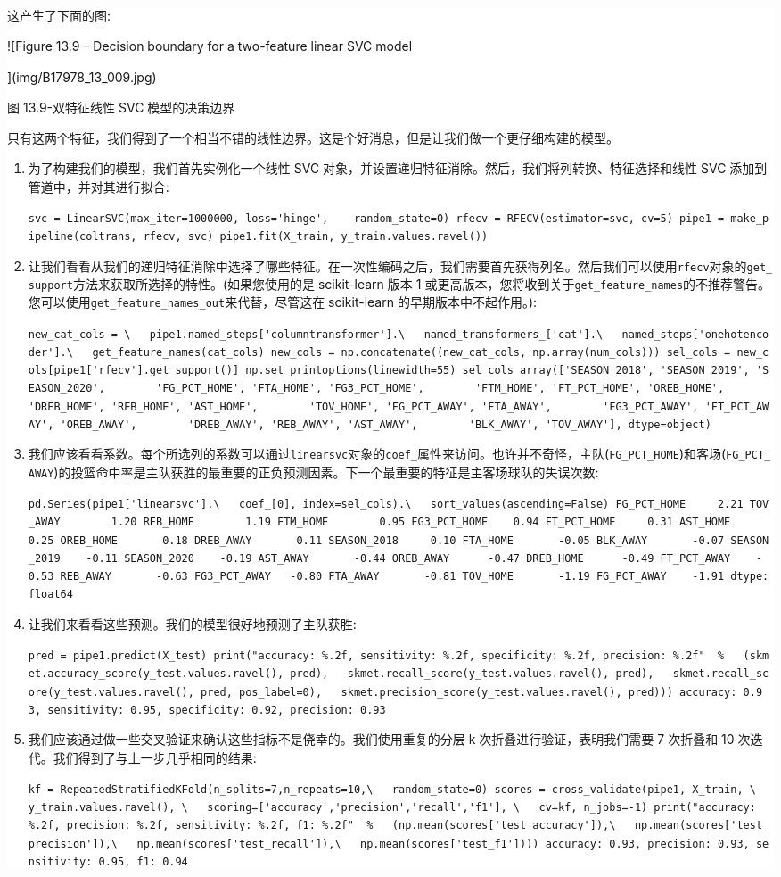 这产生了下面的图:

![Figure 13.9 – Decision boundary for a two-feature linear SVC model

](img/B17978_13_009.jpg)

图 13.9-双特征线性 SVC 模型的决策边界

只有这两个特征，我们得到了一个相当不错的线性边界。这是个好消息，但是让我们做一个更仔细构建的模型。

1.  为了构建我们的模型，我们首先实例化一个线性 SVC 对象，并设置递归特征消除。然后，我们将列转换、特征选择和线性 SVC 添加到管道中，并对其进行拟合:

    ```
    svc = LinearSVC(max_iter=1000000, loss='hinge',    random_state=0) rfecv = RFECV(estimator=svc, cv=5) pipe1 = make_pipeline(coltrans, rfecv, svc) pipe1.fit(X_train, y_train.values.ravel())
    ```

2.  让我们看看从我们的递归特征消除中选择了哪些特征。在一次性编码之后，我们需要首先获得列名。然后我们可以使用`rfecv`对象的`get_support`方法来获取所选择的特性。(如果您使用的是 scikit-learn 版本 1 或更高版本，您将收到关于`get_feature_names`的不推荐警告。您可以使用`get_feature_names_out`来代替，尽管这在 scikit-learn 的早期版本中不起作用。):

    ```
    new_cat_cols = \   pipe1.named_steps['columntransformer'].\   named_transformers_['cat'].\   named_steps['onehotencoder'].\   get_feature_names(cat_cols) new_cols = np.concatenate((new_cat_cols, np.array(num_cols))) sel_cols = new_cols[pipe1['rfecv'].get_support()] np.set_printoptions(linewidth=55) sel_cols array(['SEASON_2018', 'SEASON_2019', 'SEASON_2020',        'FG_PCT_HOME', 'FTA_HOME', 'FG3_PCT_HOME',        'FTM_HOME', 'FT_PCT_HOME', 'OREB_HOME',        'DREB_HOME', 'REB_HOME', 'AST_HOME',        'TOV_HOME', 'FG_PCT_AWAY', 'FTA_AWAY',        'FG3_PCT_AWAY', 'FT_PCT_AWAY', 'OREB_AWAY',        'DREB_AWAY', 'REB_AWAY', 'AST_AWAY',        'BLK_AWAY', 'TOV_AWAY'], dtype=object)
    ```

3.  我们应该看看系数。每个所选列的系数可以通过`linearsvc`对象的`coef_`属性来访问。也许并不奇怪，主队(`FG_PCT_HOME`)和客场(`FG_PCT_AWAY`)的投篮命中率是主队获胜的最重要的正负预测因素。下一个最重要的特征是主客场球队的失误次数:

    ```
    pd.Series(pipe1['linearsvc'].\   coef_[0], index=sel_cols).\   sort_values(ascending=False) FG_PCT_HOME     2.21 TOV_AWAY        1.20 REB_HOME        1.19 FTM_HOME        0.95 FG3_PCT_HOME    0.94 FT_PCT_HOME     0.31 AST_HOME        0.25 OREB_HOME       0.18 DREB_AWAY       0.11 SEASON_2018     0.10 FTA_HOME       -0.05 BLK_AWAY       -0.07 SEASON_2019    -0.11 SEASON_2020    -0.19 AST_AWAY       -0.44 OREB_AWAY      -0.47 DREB_HOME      -0.49 FT_PCT_AWAY    -0.53 REB_AWAY       -0.63 FG3_PCT_AWAY   -0.80 FTA_AWAY       -0.81 TOV_HOME       -1.19 FG_PCT_AWAY    -1.91 dtype: float64
    ```

4.  让我们来看看这些预测。我们的模型很好地预测了主队获胜:

    ```
    pred = pipe1.predict(X_test) print("accuracy: %.2f, sensitivity: %.2f, specificity: %.2f, precision: %.2f"  %   (skmet.accuracy_score(y_test.values.ravel(), pred),   skmet.recall_score(y_test.values.ravel(), pred),   skmet.recall_score(y_test.values.ravel(), pred, pos_label=0),   skmet.precision_score(y_test.values.ravel(), pred))) accuracy: 0.93, sensitivity: 0.95, specificity: 0.92, precision: 0.93
    ```

5.  我们应该通过做一些交叉验证来确认这些指标不是侥幸的。我们使用重复的分层 k 次折叠进行验证，表明我们需要 7 次折叠和 10 次迭代。我们得到了与上一步几乎相同的结果:

    ```
    kf = RepeatedStratifiedKFold(n_splits=7,n_repeats=10,\   random_state=0) scores = cross_validate(pipe1, X_train, \   y_train.values.ravel(), \   scoring=['accuracy','precision','recall','f1'], \   cv=kf, n_jobs=-1) print("accuracy: %.2f, precision: %.2f, sensitivity: %.2f, f1: %.2f"  %   (np.mean(scores['test_accuracy']),\   np.mean(scores['test_precision']),\   np.mean(scores['test_recall']),\   np.mean(scores['test_f1']))) accuracy: 0.93, precision: 0.93, sensitivity: 0.95, f1: 0.94
    ```
